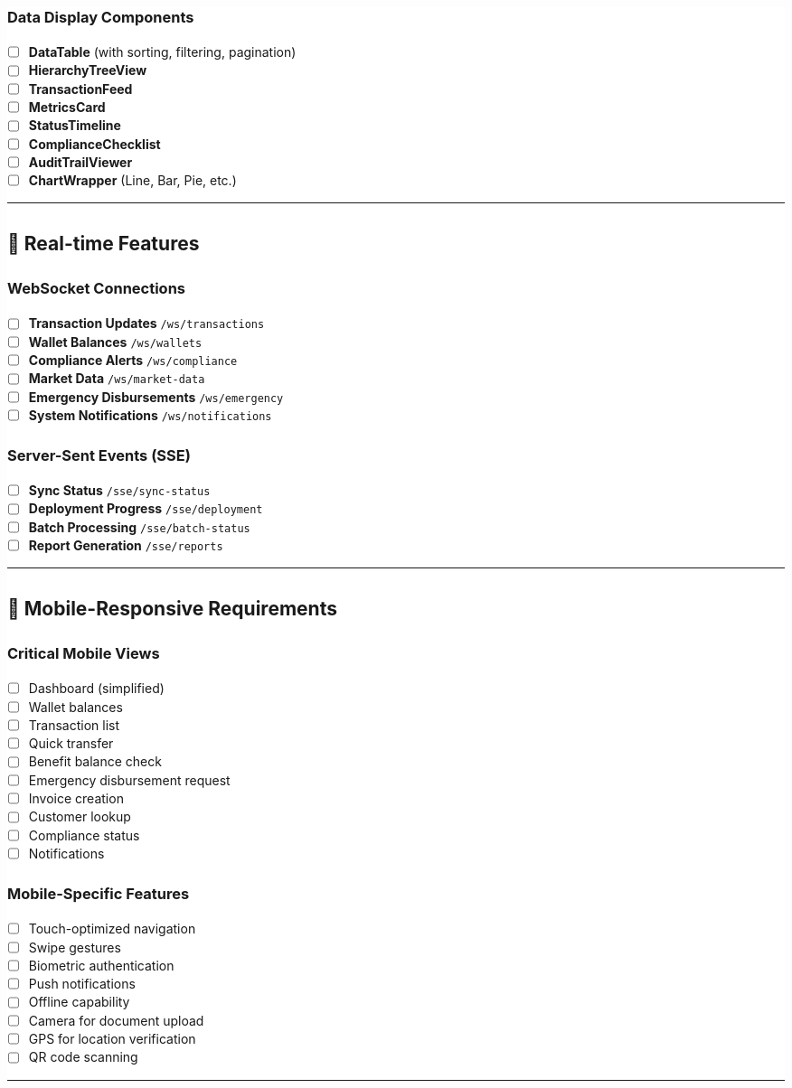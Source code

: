### Data Display Components
- [ ] **DataTable** (with sorting, filtering, pagination)
- [ ] **HierarchyTreeView**
- [ ] **TransactionFeed**
- [ ] **MetricsCard**
- [ ] **StatusTimeline**
- [ ] **ComplianceChecklist**
- [ ] **AuditTrailViewer**
- [ ] **ChartWrapper** (Line, Bar, Pie, etc.)

---

## 🔄 Real-time Features

### WebSocket Connections
- [ ] **Transaction Updates** `/ws/transactions`
- [ ] **Wallet Balances** `/ws/wallets`
- [ ] **Compliance Alerts** `/ws/compliance`
- [ ] **Market Data** `/ws/market-data`
- [ ] **Emergency Disbursements** `/ws/emergency`
- [ ] **System Notifications** `/ws/notifications`

### Server-Sent Events (SSE)
- [ ] **Sync Status** `/sse/sync-status`
- [ ] **Deployment Progress** `/sse/deployment`
- [ ] **Batch Processing** `/sse/batch-status`
- [ ] **Report Generation** `/sse/reports`

---

## 📱 Mobile-Responsive Requirements

### Critical Mobile Views
- [ ] Dashboard (simplified)
- [ ] Wallet balances
- [ ] Transaction list
- [ ] Quick transfer
- [ ] Benefit balance check
- [ ] Emergency disbursement request
- [ ] Invoice creation
- [ ] Customer lookup
- [ ] Compliance status
- [ ] Notifications

### Mobile-Specific Features
- [ ] Touch-optimized navigation
- [ ] Swipe gestures
- [ ] Biometric authentication
- [ ] Push notifications
- [ ] Offline capability
- [ ] Camera for document upload
- [ ] GPS for location verification
- [ ] QR code scanning

---